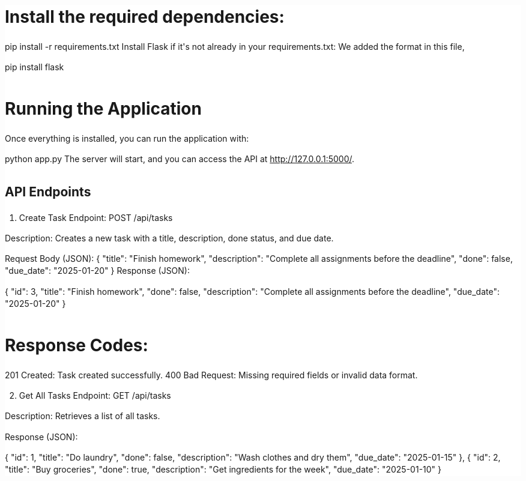 # Install the required dependencies:

pip install -r requirements.txt
Install Flask if it's not already in your requirements.txt:
We added the format in this file,

pip install flask

# Running the Application
Once everything is installed, you can run the application with:

python app.py
The server will start, and you can access the API at http://127.0.0.1:5000/.

## API Endpoints
1. Create Task
Endpoint: POST /api/tasks

Description: Creates a new task with a title, description, done status, and due date.

Request Body (JSON):
{
  "title": "Finish homework",
  "description": "Complete all assignments before the deadline",
  "done": false,
  "due_date": "2025-01-20"
}
Response (JSON):

{
  "id": 3,
  "title": "Finish homework",
  "done": false,
  "description": "Complete all assignments before the deadline",
  "due_date": "2025-01-20"
}
# Response Codes:

201 Created: Task created successfully.
400 Bad Request: Missing required fields or invalid data format.

2. Get All Tasks
Endpoint: GET /api/tasks

Description: Retrieves a list of all tasks.

Response (JSON):


  {
    "id": 1,
    "title": "Do laundry",
    "done": false,
    "description": "Wash clothes and dry them",
    "due_date": "2025-01-15"
  },
  {
    "id": 2,
    "title": "Buy groceries",
    "done": true,
    "description": "Get ingredients for the week",
    "due_date": "2025-01-10"
  }

